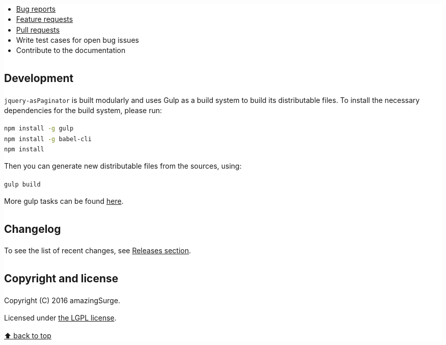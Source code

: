 * [Bug reports](CONTRIBUTING.md#bug-reports)
* [Feature requests](CONTRIBUTING.md#feature-requests)
* [Pull requests](CONTRIBUTING.md#pull-requests)
* Write test cases for open bug issues
* Contribute to the documentation

## Development
`jquery-asPaginator` is built modularly and uses Gulp as a build system to build its distributable files. To install the necessary dependencies for the build system, please run:

```sh
npm install -g gulp
npm install -g babel-cli
npm install
```

Then you can generate new distributable files from the sources, using:
```
gulp build
```

More gulp tasks can be found [here](CONTRIBUTING.md#available-tasks).

## Changelog
To see the list of recent changes, see [Releases section](https://github.com/amazingSurge/jquery-asPaginator/releases).

## Copyright and license
Copyright (C) 2016 amazingSurge.

Licensed under [the LGPL license](LICENSE).

[⬆ back to top](#table-of-contents)

[bower-image]: https://img.shields.io/bower/v/jquery-asPaginator.svg?style=flat
[bower-link]: https://david-dm.org/amazingSurge/jquery-asPaginator/dev-status.svg
[npm-image]: https://badge.fury.io/js/jquery-asPaginator.svg?style=flat
[npm-url]: https://npmjs.org/package/jquery-asPaginator
[license]: https://img.shields.io/npm/l/jquery-asPaginator.svg?style=flat
[prs-welcome]: https://img.shields.io/badge/PRs-welcome-brightgreen.svg
[daviddm-image]: https://david-dm.org/amazingSurge/jquery-asPaginator.svg?style=flat
[daviddm-url]: https://david-dm.org/amazingSurge/jquery-asPaginator